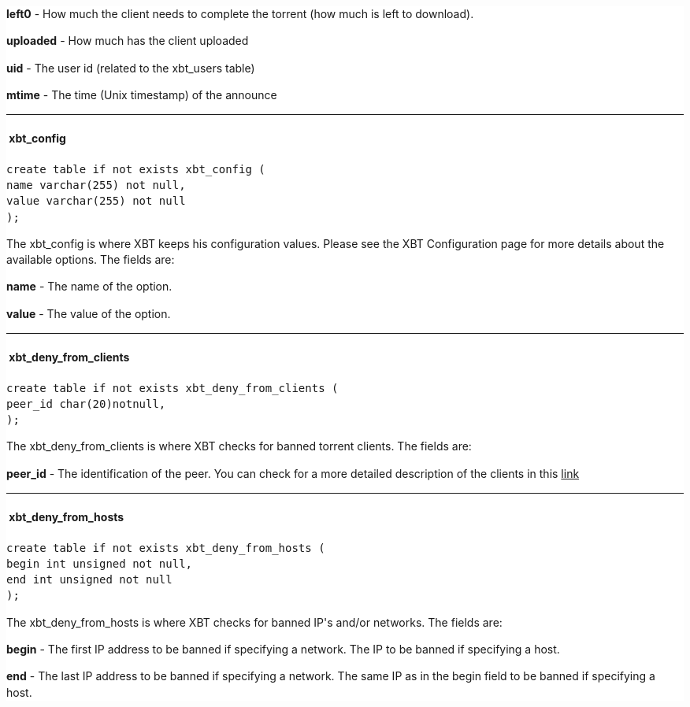 **left0** - How much the client needs to complete the torrent (how much is left to download).

**uploaded** - How much has the client uploaded

**uid** - The user id (related to the xbt_users table)

**mtime** - The time (Unix timestamp) of the announce

* * *

#### <a name="xbt_config"></a> **xbt_config**

<pre class="brush: sql">create table if not exists xbt_config (
name varchar(255) not null,
value varchar(255) not null
);
</pre>

The xbt_config is where XBT keeps his configuration values. Please see the XBT Configuration page for more details about the available options. The fields are:

**name** - The name of the option.

**value** - The value of the option.

* * *

#### <a name="xbt_deny_from_clients"></a> **xbt_deny_from_clients**

<pre class="brush: sql">create table if not exists xbt_deny_from_clients (
peer_id char(20)notnull,
);
</pre>

The xbt_deny_from_clients is where XBT checks for banned torrent clients. The fields are:

**peer_id** - The identification of the peer. You can check for a more detailed description of the clients in this [link](https://wiki.theory.org/BitTorrentSpecification#peer_id)

* * *

#### <a name="xbt_deny_from_hosts"></a> **xbt_deny_from_hosts**

<pre class="brush: sql">create table if not exists xbt_deny_from_hosts (
begin int unsigned not null,
end int unsigned not null
);
</pre>

The xbt_deny_from_hosts is where XBT checks for banned IP's and/or networks. The fields are:

**begin** - The first IP address to be banned if specifying a network. The IP to be banned if specifying a host.

**end** - The last IP address to be banned if specifying a network. The same IP as in the begin field to be banned if specifying a host.
